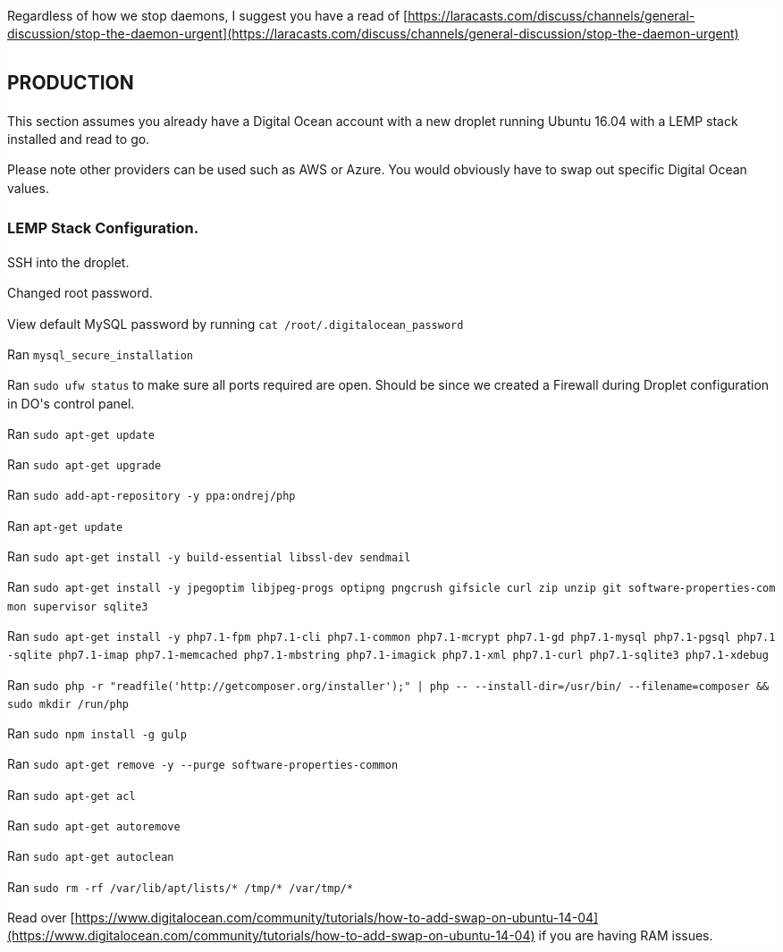 Regardless of how we stop daemons, I suggest you have a read of [https://laracasts.com/discuss/channels/general-discussion/stop-the-daemon-urgent](https://laracasts.com/discuss/channels/general-discussion/stop-the-daemon-urgent)

## PRODUCTION

This section assumes you already have a Digital Ocean account with a new droplet running Ubuntu 16.04 with a LEMP stack installed and read to go.

Please note other providers can be used such as AWS or Azure. You would obviously have to swap out specific Digital Ocean values.

### LEMP Stack Configuration.

SSH into the droplet.

Changed root password.

View default MySQL password by running `cat /root/.digitalocean_password`

Ran `mysql_secure_installation`

Ran `sudo ufw status` to make sure all ports required are open. Should be since we created a Firewall during Droplet configuration in DO's control panel.

Ran `sudo apt-get update`

Ran `sudo apt-get upgrade`

Ran `sudo add-apt-repository -y ppa:ondrej/php`

Ran `apt-get update`

Ran `sudo apt-get install -y build-essential libssl-dev sendmail`

Ran `sudo apt-get install -y jpegoptim libjpeg-progs optipng pngcrush gifsicle curl zip unzip git software-properties-common supervisor sqlite3`

Ran `sudo apt-get install -y php7.1-fpm php7.1-cli php7.1-common php7.1-mcrypt php7.1-gd php7.1-mysql php7.1-pgsql php7.1-sqlite php7.1-imap php7.1-memcached php7.1-mbstring php7.1-imagick php7.1-xml php7.1-curl php7.1-sqlite3 php7.1-xdebug`

Ran `sudo php -r "readfile('http://getcomposer.org/installer');" | php -- --install-dir=/usr/bin/ --filename=composer && sudo mkdir /run/php`

Ran `sudo npm install -g gulp`

Ran `sudo apt-get remove -y --purge software-properties-common`

Ran `sudo apt-get acl`

Ran `sudo apt-get autoremove`

Ran `sudo apt-get autoclean`
 
Ran `sudo rm -rf /var/lib/apt/lists/* /tmp/* /var/tmp/*`

Read over [https://www.digitalocean.com/community/tutorials/how-to-add-swap-on-ubuntu-14-04](https://www.digitalocean.com/community/tutorials/how-to-add-swap-on-ubuntu-14-04) if you are having RAM issues.
